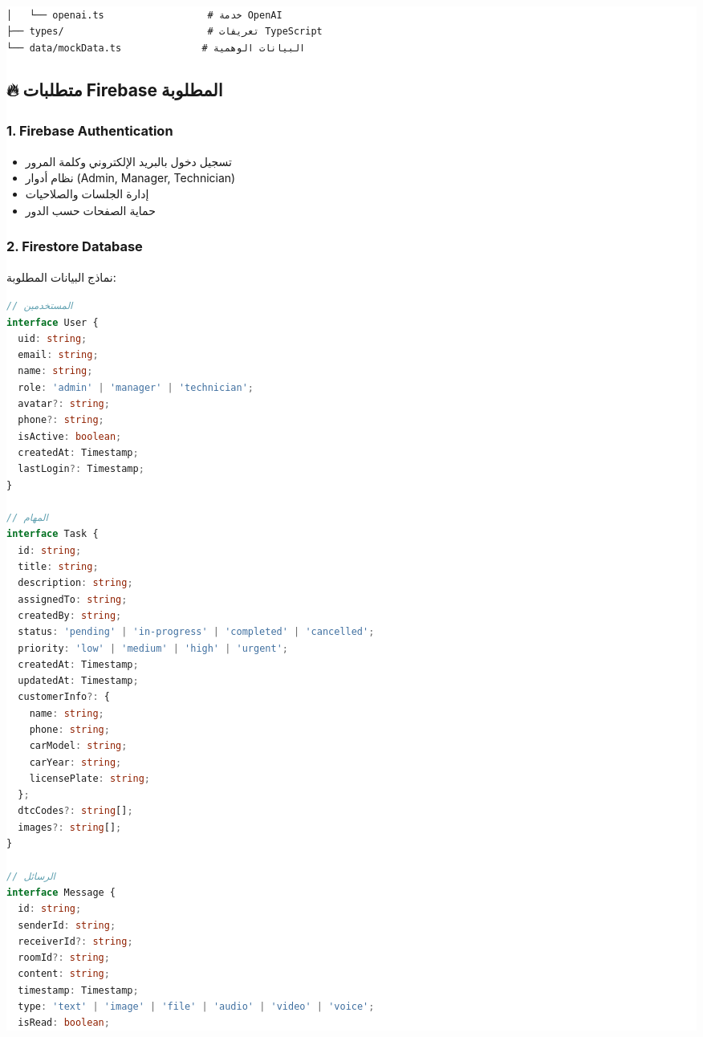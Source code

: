 ```
│   └── openai.ts                  # خدمة OpenAI
├── types/                         # تعريفات TypeScript
└── data/mockData.ts              # البيانات الوهمية
```

## 🔥 متطلبات Firebase المطلوبة

### 1. Firebase Authentication
- تسجيل دخول بالبريد الإلكتروني وكلمة المرور
- نظام أدوار (Admin, Manager, Technician)
- إدارة الجلسات والصلاحيات
- حماية الصفحات حسب الدور

### 2. Firestore Database
نماذج البيانات المطلوبة:

```typescript
// المستخدمين
interface User {
  uid: string;
  email: string;
  name: string;
  role: 'admin' | 'manager' | 'technician';
  avatar?: string;
  phone?: string;
  isActive: boolean;
  createdAt: Timestamp;
  lastLogin?: Timestamp;
}

// المهام
interface Task {
  id: string;
  title: string;
  description: string;
  assignedTo: string;
  createdBy: string;
  status: 'pending' | 'in-progress' | 'completed' | 'cancelled';
  priority: 'low' | 'medium' | 'high' | 'urgent';
  createdAt: Timestamp;
  updatedAt: Timestamp;
  customerInfo?: {
    name: string;
    phone: string;
    carModel: string;
    carYear: string;
    licensePlate: string;
  };
  dtcCodes?: string[];
  images?: string[];
}

// الرسائل
interface Message {
  id: string;
  senderId: string;
  receiverId?: string;
  roomId?: string;
  content: string;
  timestamp: Timestamp;
  type: 'text' | 'image' | 'file' | 'audio' | 'video' | 'voice';
  isRead: boolean;
```
